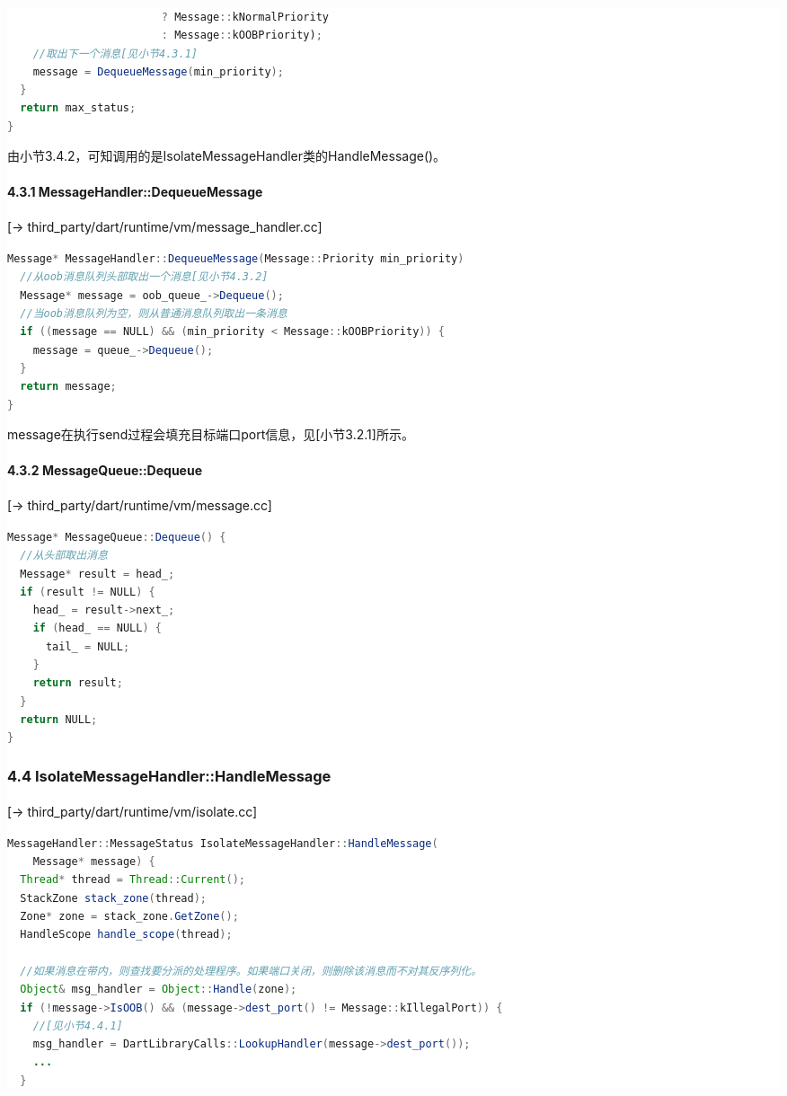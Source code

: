 ```Java
                        ? Message::kNormalPriority
                        : Message::kOOBPriority);
    //取出下一个消息[见小节4.3.1]
    message = DequeueMessage(min_priority);
  }
  return max_status;
}
```

由小节3.4.2，可知调用的是IsolateMessageHandler类的HandleMessage()。

#### 4.3.1 MessageHandler::DequeueMessage

[-> third_party/dart/runtime/vm/message_handler.cc]

```Java
Message* MessageHandler::DequeueMessage(Message::Priority min_priority)
  //从oob消息队列头部取出一个消息[见小节4.3.2]
  Message* message = oob_queue_->Dequeue();
  //当oob消息队列为空，则从普通消息队列取出一条消息
  if ((message == NULL) && (min_priority < Message::kOOBPriority)) {
    message = queue_->Dequeue();
  }
  return message;
}
```

message在执行send过程会填充目标端口port信息，见[小节3.2.1]所示。

#### 4.3.2 MessageQueue::Dequeue

[-> third_party/dart/runtime/vm/message.cc]

```Java
Message* MessageQueue::Dequeue() {
  //从头部取出消息
  Message* result = head_;
  if (result != NULL) {
    head_ = result->next_;
    if (head_ == NULL) {
      tail_ = NULL;
    }
    return result;
  }
  return NULL;
}
```

### 4.4 IsolateMessageHandler::HandleMessage

[-> third_party/dart/runtime/vm/isolate.cc]

```Java
MessageHandler::MessageStatus IsolateMessageHandler::HandleMessage(
    Message* message) {
  Thread* thread = Thread::Current();
  StackZone stack_zone(thread);
  Zone* zone = stack_zone.GetZone();
  HandleScope handle_scope(thread);

  //如果消息在带内，则查找要分派的处理程序。如果端口关闭，则删除该消息而不对其反序列化。
  Object& msg_handler = Object::Handle(zone);
  if (!message->IsOOB() && (message->dest_port() != Message::kIllegalPort)) {
    //[见小节4.4.1]
    msg_handler = DartLibraryCalls::LookupHandler(message->dest_port());
    ...
  }
```